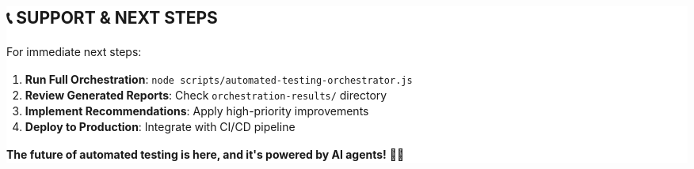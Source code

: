 ## 📞 **SUPPORT & NEXT STEPS**

For immediate next steps:
1. **Run Full Orchestration**: `node scripts/automated-testing-orchestrator.js`
2. **Review Generated Reports**: Check `orchestration-results/` directory
3. **Implement Recommendations**: Apply high-priority improvements
4. **Deploy to Production**: Integrate with CI/CD pipeline

**The future of automated testing is here, and it's powered by AI agents!** 🤖✨
